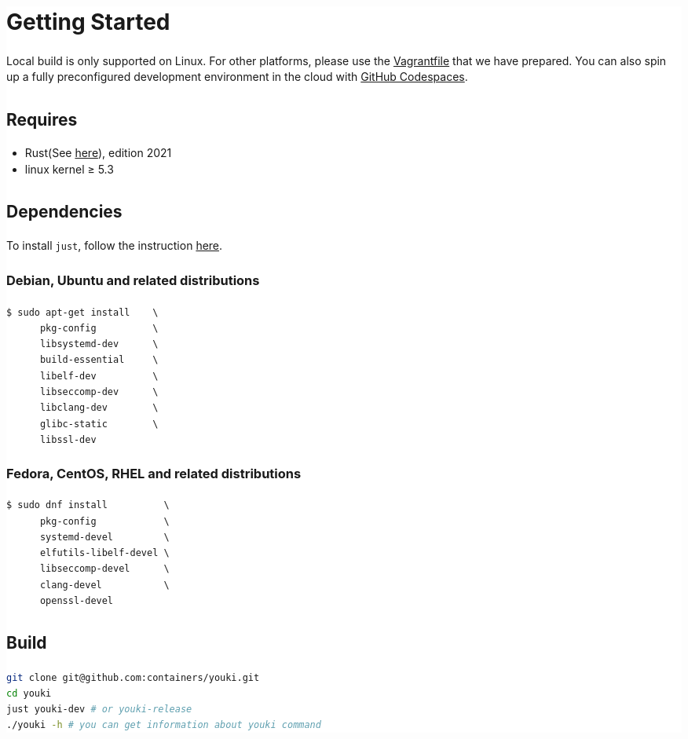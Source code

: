# Getting Started

Local build is only supported on Linux.
For other platforms, please use the [Vagrantfile](#setting-up-vagrant) that we have prepared. You can also spin up a fully preconfigured development environment in the cloud with [GitHub Codespaces](https://docs.github.com/en/codespaces/getting-started/quickstart).

## Requires

- Rust(See [here](https://www.rust-lang.org/tools/install)), edition 2021
- linux kernel ≥ 5.3

## Dependencies

To install `just`, follow the instruction [here](https://github.com/casey/just#installation).

### Debian, Ubuntu and related distributions

```console
$ sudo apt-get install    \
      pkg-config          \
      libsystemd-dev      \
      build-essential     \
      libelf-dev          \
      libseccomp-dev      \
      libclang-dev        \
      glibc-static        \
      libssl-dev
```

### Fedora, CentOS, RHEL and related distributions

```console
$ sudo dnf install          \
      pkg-config            \
      systemd-devel         \
      elfutils-libelf-devel \
      libseccomp-devel      \
      clang-devel           \
      openssl-devel
```

## Build

```bash
git clone git@github.com:containers/youki.git
cd youki
just youki-dev # or youki-release
./youki -h # you can get information about youki command
```
